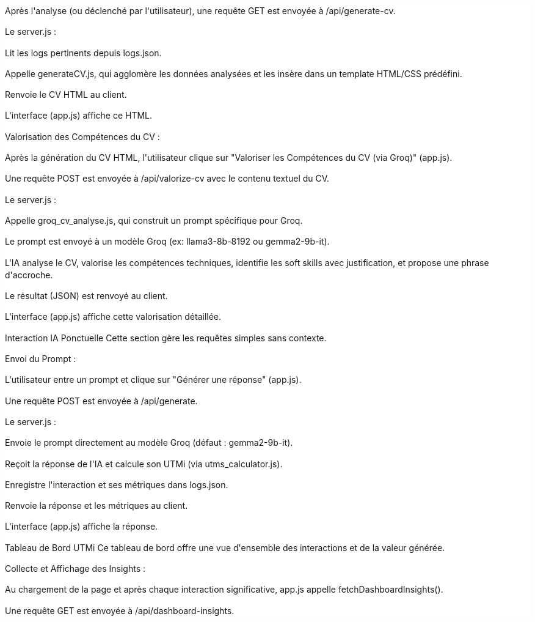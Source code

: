Après l'analyse (ou déclenché par l'utilisateur), une requête GET est envoyée à /api/generate-cv.

Le server.js :

Lit les logs pertinents depuis logs.json.

Appelle generateCV.js, qui agglomère les données analysées et les insère dans un template HTML/CSS prédéfini.

Renvoie le CV HTML au client.

L'interface (app.js) affiche ce HTML.

Valorisation des Compétences du CV :

Après la génération du CV HTML, l'utilisateur clique sur "Valoriser les Compétences du CV (via Groq)" (app.js).

Une requête POST est envoyée à /api/valorize-cv avec le contenu textuel du CV.

Le server.js :

Appelle groq_cv_analyse.js, qui construit un prompt spécifique pour Groq.

Le prompt est envoyé à un modèle Groq (ex: llama3-8b-8192 ou gemma2-9b-it).

L'IA analyse le CV, valorise les compétences techniques, identifie les soft skills avec justification, et propose une phrase d'accroche.

Le résultat (JSON) est renvoyé au client.

L'interface (app.js) affiche cette valorisation détaillée.

Interaction IA Ponctuelle
Cette section gère les requêtes simples sans contexte.

Envoi du Prompt :

L'utilisateur entre un prompt et clique sur "Générer une réponse" (app.js).

Une requête POST est envoyée à /api/generate.

Le server.js :

Envoie le prompt directement au modèle Groq (défaut : gemma2-9b-it).

Reçoit la réponse de l'IA et calcule son UTMi (via utms_calculator.js).

Enregistre l'interaction et ses métriques dans logs.json.

Renvoie la réponse et les métriques au client.

L'interface (app.js) affiche la réponse.

Tableau de Bord UTMi
Ce tableau de bord offre une vue d'ensemble des interactions et de la valeur générée.

Collecte et Affichage des Insights :

Au chargement de la page et après chaque interaction significative, app.js appelle fetchDashboardInsights().

Une requête GET est envoyée à /api/dashboard-insights.
